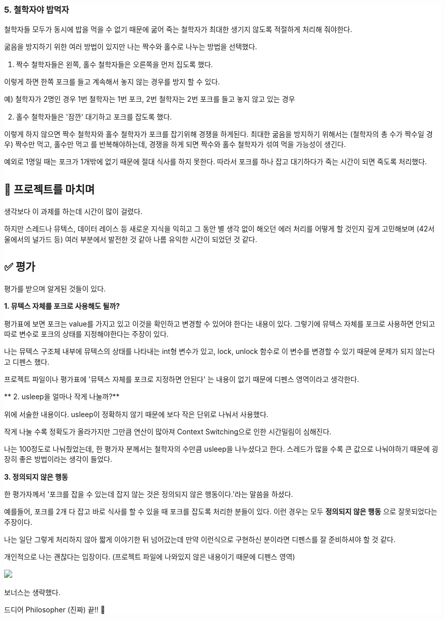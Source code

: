 ### 5. 철학자야 밥먹자

철학자들 모두가 동시에 밥을 먹을 수 없기 때문에 굶어 죽는 철학자가 최대한 생기지 않도록 적절하게 처리해 줘야한다.

굶음을 방지하기 위한 여러 방법이 있지만 나는 짝수와 홀수로 나누는 방법을 선택했다.

1. 짝수 철학자들은 왼쪽, 홀수 철학자들은 오른쪽을 먼저 집도록 했다.

이렇게 하면 한쪽 포크를 들고 계속해서 놓지 않는 경우를 방지 할 수 있다.

예) 철학자가 2명인 경우 1번 철학자는 1번 포크, 2번 철학자는 2번 포크를 들고 놓지 않고 있는 경우

2. 홀수 철학자들은 '잠깐' 대기하고 포크를 잡도록 했다.

이렇게 하지 않으면 짝수 철학자와 홀수 철학자가 포크를 잡기위해 경쟁을 하게된다. 최대한 굶음을 방지하기 위해서는 (철학자의 총 수가 짝수일 경우) 짝수만 먹고, 홀수만 먹고 를 반복해야하는데, 경쟁을 하게 되면 짝수와 홀수 철학자가 섞여 먹을 가능성이 생긴다.

예외로 1명일 때는 포크가 1개밖에 없기 때문에 절대 식사를 하지 못한다.
따라서 포크를 하나 잡고 대기하다가 죽는 시간이 되면 죽도록 처리했다.

## 📕 프로젝트를 마치며

생각보다 이 과제를 하는데 시간이 많이 걸렸다.

하지만 스레드나 뮤텍스, 데이터 레이스 등 새로운 지식을 익히고
그 동안 별 생각 없이 해오던 에러 처리를 어떻게 할 것인지 깊게 고민해보며 (42서울에서의 널가드 등)
여러 부분에서 발전한 것 같아 나름 유익한 시간이 되었던 것 같다.

## ✅ 평가

평가를 받으며 알게된 것들이 있다.

**1. 뮤텍스 자체를 포크로 사용해도 될까?**

평가표에 보면 포크는 value를 가지고 있고 이것을 확인하고 변경할 수 있어야 한다는 내용이 있다.
그렇기에 뮤텍스 자체를 포크로 사용하면 안되고 따로 변수로 포크의 상태를 지정해야한다는 주장이 있다.

나는 뮤텍스 구조체 내부에 뮤텍스의 상태를 나타내는 int형 변수가 있고, lock, unlock 함수로 이 변수를 변경할 수 있기 때문에 문제가 되지 않는다고 디펜스 했다.

프로젝트 파일이나 평가표에 '뮤텍스 자체를 포크로 지정하면 안된다' 는 내용이 없기 때문에 디펜스 영역이라고 생각한다.

** 2. usleep을 얼마나 작게 나눌까?**

위에 서술한 내용이다. usleep이 정확하지 않기 때문에
보다 작은 단위로 나눠서 사용했다.

작게 나눌 수록 정확도가 올라가지만 그만큼 연산이 많아져 Context Switching으로 인한 시간밀림이 심해진다.

나는 100정도로 나눠줬었는데,
한 평가자 분께서는 철학자의 수만큼 usleep을 나누셨다고 한다.
스레드가 많을 수록 큰 값으로 나눠야하기 때문에 굉장히 좋은 방법이라는 생각이 들었다.

**3. 정의되지 않은 행동**

한 평가자께서 '포크를 잡을 수 있는데 잡지 않는 것은 정의되지 않은 행동이다.'라는 말씀을 하셨다.

예를들어, 포크를 2개 다 잡고 바로 식사를 할 수 있을 때 포크를 잡도록 처리한 분들이 있다. 이런 경우는 모두 **정의되지 않은 행동** 으로 잘못되었다는 주장이다.

나는 일단 그렇게 처리하지 않아 짧게 이야기한 뒤 넘어갔는데
만약 이런식으로 구현하신 분이라면 디펜스를 잘 준비하셔야 할 것 같다.

개인적으로 나는 괜찮다는 입장이다. (프로젝트 파일에 나와있지 않은 내용이기 때문에 디펜스 영역)

![](https://velog.velcdn.com/images/yecn/post/c77b2621-60ae-46e9-b79d-f5ca7a4e53fe/image.png)

보너스는 생략했다.

드디어 Philosopher (진짜) 끝!! 💯
